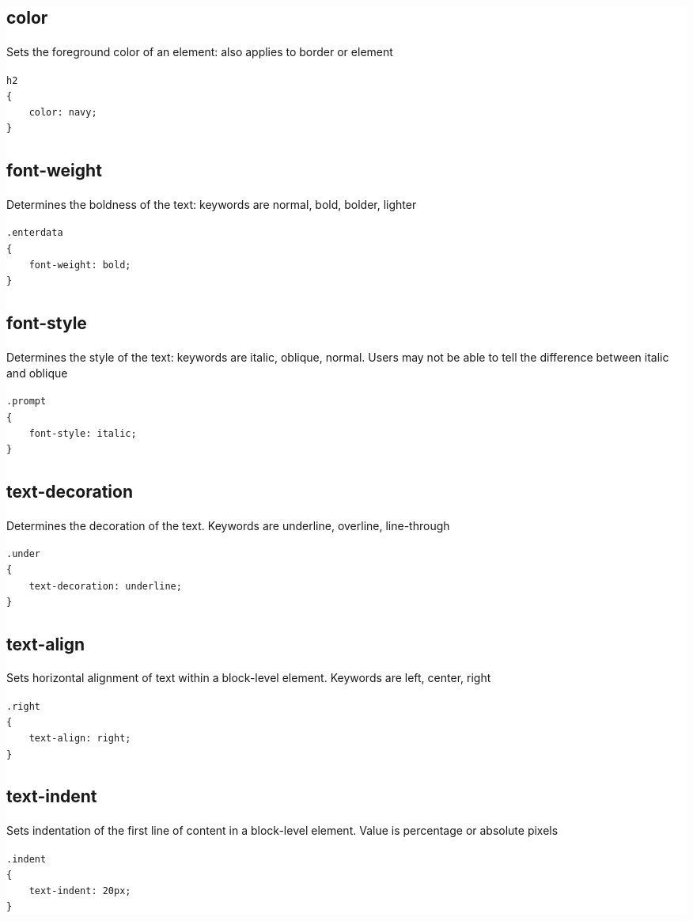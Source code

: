 color
---
Sets the foreground color of an element: also applies to border or element

    h2
    {
        color: navy;
    }

font-weight
---
Determines the boldness of the text: keywords are normal, bold, bolder, lighter

    .enterdata
    {
        font-weight: bold;
    }

font-style
---
Determines the style of the text: keywords are italic, oblique, normal. Users may not be able to tell the difference between italic and oblique

    .prompt
    {
        font-style: italic;
    }

text-decoration
---
Determines the decoration of the text. Keywords are underline, overline, line-through

    .under
    {
        text-decoration: underline;
    }

text-align
---
Sets horizontal alignment of text within a block-level element. Keywords are left, center, right

    .right
    {
        text-align: right;
    }

text-indent
---
Sets indentation of the first line of content in a block-level element. Value is percentage or absolute pixels

    .indent
    {
        text-indent: 20px;
    }
